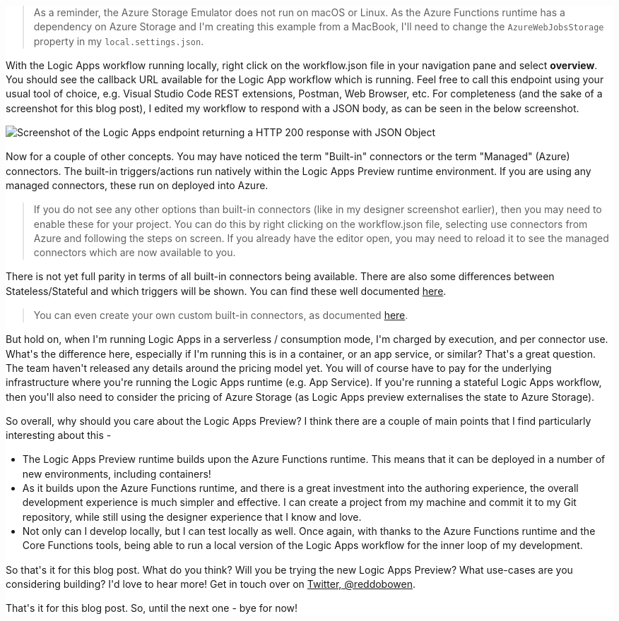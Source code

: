   > As a reminder, the Azure Storage Emulator does not run on macOS or Linux. As the Azure Functions runtime has a dependency on Azure Storage and I'm creating this example from a MacBook, I'll need to change the ``AzureWebJobsStorage`` property in my ``local.settings.json``.

With the Logic Apps workflow running locally, right click on the workflow.json file in your navigation pane and select **overview**. You should see the callback URL available for the Logic App workflow which is running. Feel free to call this endpoint using your usual tool of choice, e.g. Visual Studio Code REST extensions, Postman, Web Browser, etc. For completeness (and the sake of a screenshot for this blog post), I edited my workflow to respond with a JSON body, as can be seen in the below screenshot.

![Screenshot of the Logic Apps endpoint returning a HTTP 200 response with JSON Object](/img/blog/introducing-logic-apps-preview/logicapp-http-response-200.png)

Now for a couple of other concepts. You may have noticed the term "Built-in" connectors or the term "Managed"  (Azure) connectors. The built-in triggers/actions run natively within the Logic Apps Preview runtime environment. If you are using any managed connectors, these run on deployed into Azure.

  > If you do not see any other options than built-in connectors (like in my designer screenshot earlier), then you may need to enable these for your project. You can do this by right clicking on the workflow.json file, selecting use connectors from Azure and following the steps on screen. If you already have the editor open, you may need to reload it to see the managed connectors which are now available to you.
  
There is not yet full parity in terms of all built-in connectors being available. There are also some differences between Stateless/Stateful and which triggers will be shown. You can find these well documented [here](https://docs.microsoft.com/en-us/azure/logic-apps/logic-apps-overview-preview#changed-limited-unavailable-or-unsupported-capabilities).

  > You can even create your own custom built-in connectors, as documented [here](https://docs.microsoft.com/en-us/azure/logic-apps/create-stateful-stateless-workflows-visual-studio-code#enable-built-in-connector-authoring).

But hold on, when I'm running Logic Apps in a serverless / consumption mode, I'm charged by execution, and per connector use. What's the difference here, especially if I'm running this is in a container, or an app service, or similar? That's a great question. The team haven't released any details around the pricing model yet. You will of course have to pay for the underlying infrastructure where you're running the Logic Apps runtime (e.g. App Service). If you're running a stateful Logic Apps workflow, then you'll also need to consider the pricing of Azure Storage (as Logic Apps preview externalises the state to Azure Storage).

So overall, why should you care about the Logic Apps Preview? I think there are a couple of main points that I find particularly interesting about this -
* The Logic Apps Preview runtime builds upon the Azure Functions runtime. This means that it can be deployed in a number of new environments, including containers!
* As it builds upon the Azure Functions runtime, and there is a great investment into the authoring experience, the overall development experience is much simpler and effective. I can create a project from my machine and commit it to my Git repository, while still using the designer experience that I know and love.
* Not only can I develop locally, but I can test locally as well. Once again, with thanks to the Azure Functions runtime and the Core Functions tools, being able to run a local version of the Logic Apps workflow for the inner loop of my development.

So that's it for this blog post. What do you think? Will you be trying the new Logic Apps Preview? What use-cases are you considering building? I'd love to hear more! Get in touch over on [Twitter, @reddobowen](https://twitter.com/reddobowen).

That's it for this blog post. So, until the next one - bye for now!